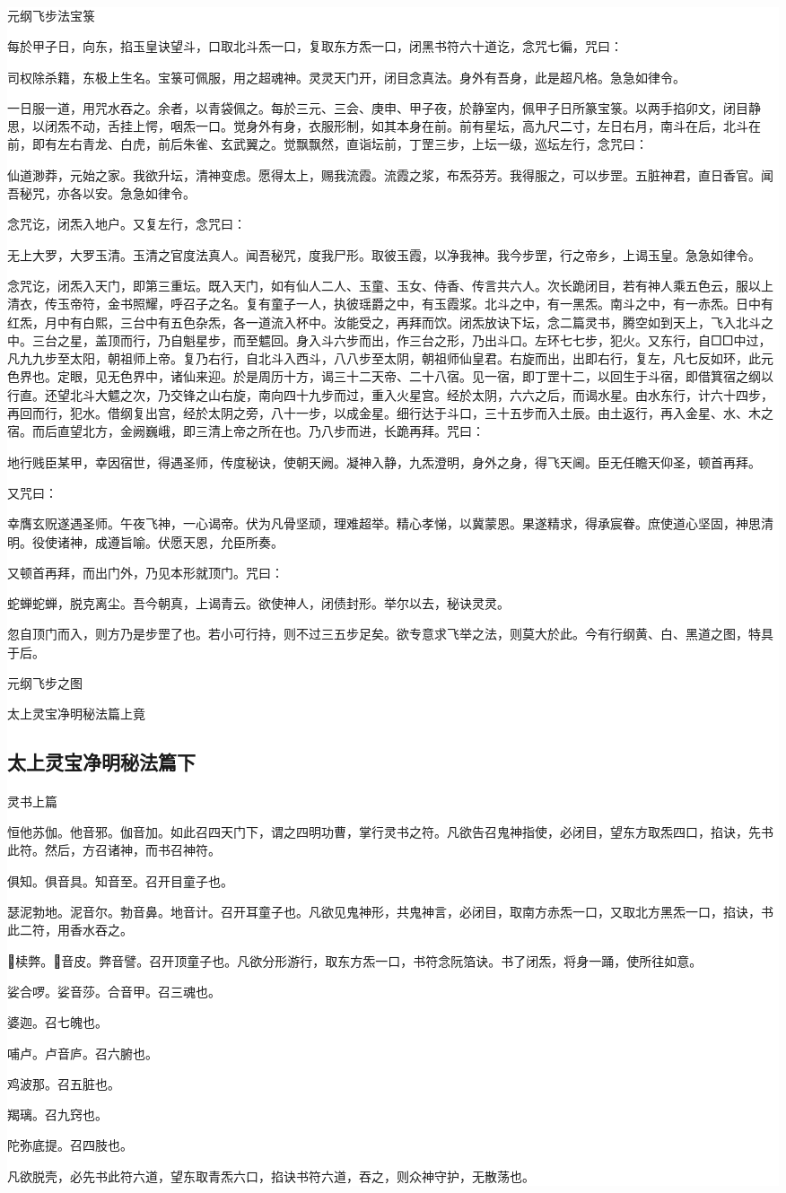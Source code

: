 元纲飞步法宝箓  

每於甲子日，向东，掐玉皇诀望斗，口取北斗炁一口，复取东方炁一口，闭黑书符六十道讫，念咒七徧，咒曰：  

司权除杀籍，东极上生名。宝箓可佩服，用之超魂神。灵灵天门开，闭目念真法。身外有吾身，此是超凡格。急急如律令。  

一日服一道，用咒水吞之。余者，以青袋佩之。每於三元、三会、庚申、甲子夜，於静室内，佩甲子日所篆宝箓。以两手掐卯文，闭目静思，以闭炁不动，舌挂上愕，咽炁一口。觉身外有身，衣服形制，如其本身在前。前有星坛，高九尺二寸，左日右月，南斗在后，北斗在前，即有左右青龙、白虎，前后朱雀、玄武翼之。觉飘飘然，直诣坛前，丁罡三步，上坛一级，巡坛左行，念咒曰：  

仙道渺莽，元始之家。我欲升坛，清神变虑。愿得太上，赐我流霞。流霞之浆，布炁芬芳。我得服之，可以步罡。五脏神君，直日香官。闻吾秘咒，亦各以安。急急如律令。  

念咒讫，闭炁入地户。又复左行，念咒曰：  

无上大罗，大罗玉清。玉清之官度法真人。闻吾秘咒，度我尸形。取彼玉霞，以净我神。我今步罡，行之帝乡，上谒玉皇。急急如律令。  

念咒讫，闭炁入天门，即第三重坛。既入天门，如有仙人二人、玉童、玉女、侍香、传言共六人。次长跪闭目，若有神人乘五色云，服以上清衣，传玉帝符，金书照耀，呼召子之名。复有童子一人，执彼瑶爵之中，有玉霞浆。北斗之中，有一黑炁。南斗之中，有一赤炁。日中有红炁，月中有白熙，三台中有五色杂炁，各一道流入杯中。汝能受之，再拜而饮。闭炁放诀下坛，念二篇灵书，腾空如到天上，飞入北斗之中。三台之星，盖顶而行，乃自魁星步，而至魒回。身入斗六步而出，作三台之形，乃出斗口。左环七七步，犯火。又东行，自□□中过，凡九九步至太阳，朝祖师上帝。复乃右行，自北斗入西斗，八八步至太阴，朝祖师仙皇君。右旋而出，出即右行，复左，凡七反如环，此元色界也。定眼，见无色界中，诸仙来迎。於是周历十方，谒三十二天帝、二十八宿。见一宿，即丁罡十二，以回生于斗宿，即借箕宿之纲以行直。还望北斗大魒之次，乃交锋之山右旋，南向四十九步而过，重入火星宫。经於太阴，六六之后，而谒水星。由水东行，计六十四步，再回而行，犯水。借纲复出宫，经於太阴之旁，八十一步，以成金星。细行达于斗口，三十五步而入土辰。由土返行，再入金星、水、木之宿。而后直望北方，金阙巍峨，即三清上帝之所在也。乃八步而进，长跪再拜。咒曰：  

地行贱臣某甲，幸因宿世，得遇圣师，传度秘诀，使朝天阙。凝神入静，九炁澄明，身外之身，得飞天阃。臣无任瞻天仰圣，顿首再拜。  

又咒曰：  

幸膺玄贶遂遇圣师。午夜飞神，一心谒帝。伏为凡骨坚顽，理难超举。精心孝悌，以冀蒙恩。果遂精求，得承宸眷。庶使道心坚固，神思清明。役使诸神，成遵旨喻。伏愿天恩，允臣所奏。  

又顿首再拜，而出门外，乃见本形就顶门。咒曰：  

蛇蝉蛇蝉，脱克离尘。吾今朝真，上谒青云。欲使神人，闭债封形。举尔以去，秘诀灵灵。  

忽自顶门而入，则方乃是步罡了也。若小可行持，则不过三五步足矣。欲专意求飞举之法，则莫大於此。今有行纲黄、白、黑道之图，特具于后。  

元纲飞步之图  

太上灵宝净明秘法篇上竟  

## 太上灵宝净明秘法篇下  

灵书上篇  

恒他苏伽。他音邪。伽音加。如此召四天门下，谓之四明功曹，掌行灵书之符。凡欲告召鬼神指使，必闭目，望东方取炁四口，掐诀，先书此符。然后，方召诸神，而书召神符。  

俱知。俱音具。知音至。召开目童子也。  

瑟泥勃地。泥音尔。勃音鼻。地音计。召开耳童子也。凡欲见鬼神形，共鬼神言，必闭目，取南方赤炁一口，又取北方黑炁一口，掐诀，书此二符，用香水吞之。  

椟弊。音皮。弊音譬。召开顶童子也。凡欲分形游行，取东方炁一口，书符念阮箔诀。书了闭炁，将身一踊，使所往如意。  

娑合啰。娑音莎。合音甲。召三魂也。  

婆迦。召七魄也。  

哺卢。卢音庐。召六腑也。  

鸡波那。召五脏也。  

羯璃。召九窍也。  

陀弥底提。召四肢也。  

凡欲脱壳，必先书此符六道，望东取青炁六口，掐诀书符六道，吞之，则众神守护，无散荡也。  
